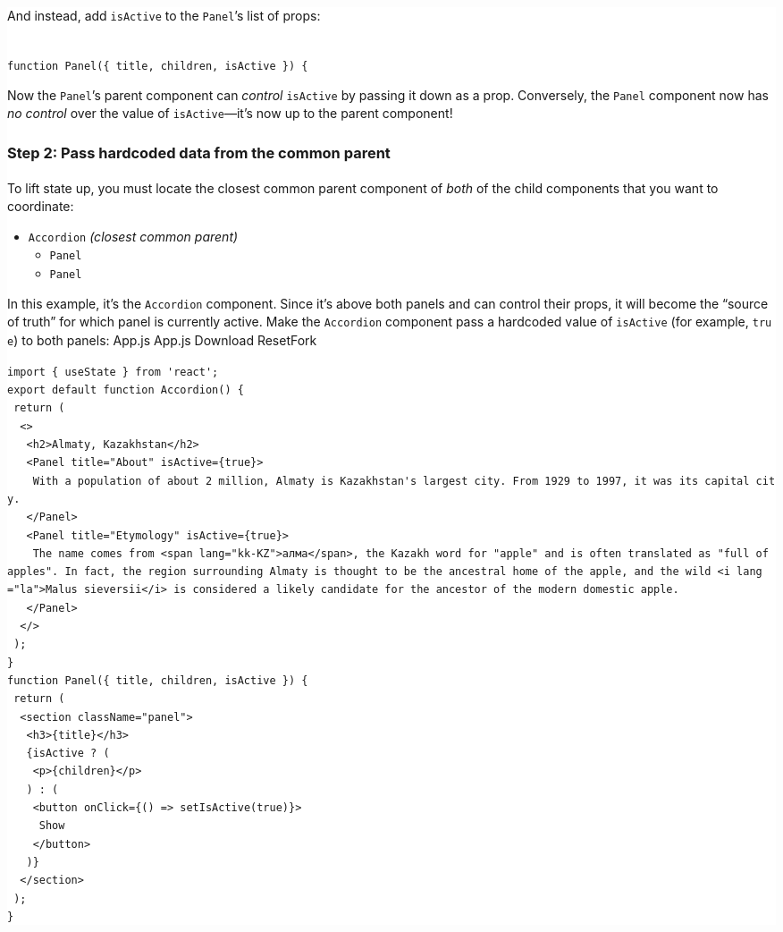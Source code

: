 And instead, add `isActive` to the `Panel`’s list of props:
```

function Panel({ title, children, isActive }) {

```

Now the `Panel`’s parent component can _control_ `isActive` by passing it down as a prop. Conversely, the `Panel` component now has _no control_ over the value of `isActive`—it’s now up to the parent component!
### Step 2: Pass hardcoded data from the common parent 
To lift state up, you must locate the closest common parent component of _both_ of the child components that you want to coordinate:
  * `Accordion` _(closest common parent)_
    * `Panel`
    * `Panel`


In this example, it’s the `Accordion` component. Since it’s above both panels and can control their props, it will become the “source of truth” for which panel is currently active. Make the `Accordion` component pass a hardcoded value of `isActive` (for example, `true`) to both panels:
App.js
App.js
Download ResetFork
```
import { useState } from 'react';
export default function Accordion() {
 return (
  <>
   <h2>Almaty, Kazakhstan</h2>
   <Panel title="About" isActive={true}>
    With a population of about 2 million, Almaty is Kazakhstan's largest city. From 1929 to 1997, it was its capital city.
   </Panel>
   <Panel title="Etymology" isActive={true}>
    The name comes from <span lang="kk-KZ">алма</span>, the Kazakh word for "apple" and is often translated as "full of apples". In fact, the region surrounding Almaty is thought to be the ancestral home of the apple, and the wild <i lang="la">Malus sieversii</i> is considered a likely candidate for the ancestor of the modern domestic apple.
   </Panel>
  </>
 );
}
function Panel({ title, children, isActive }) {
 return (
  <section className="panel">
   <h3>{title}</h3>
   {isActive ? (
    <p>{children}</p>
   ) : (
    <button onClick={() => setIsActive(true)}>
     Show
    </button>
   )}
  </section>
 );
}

```
